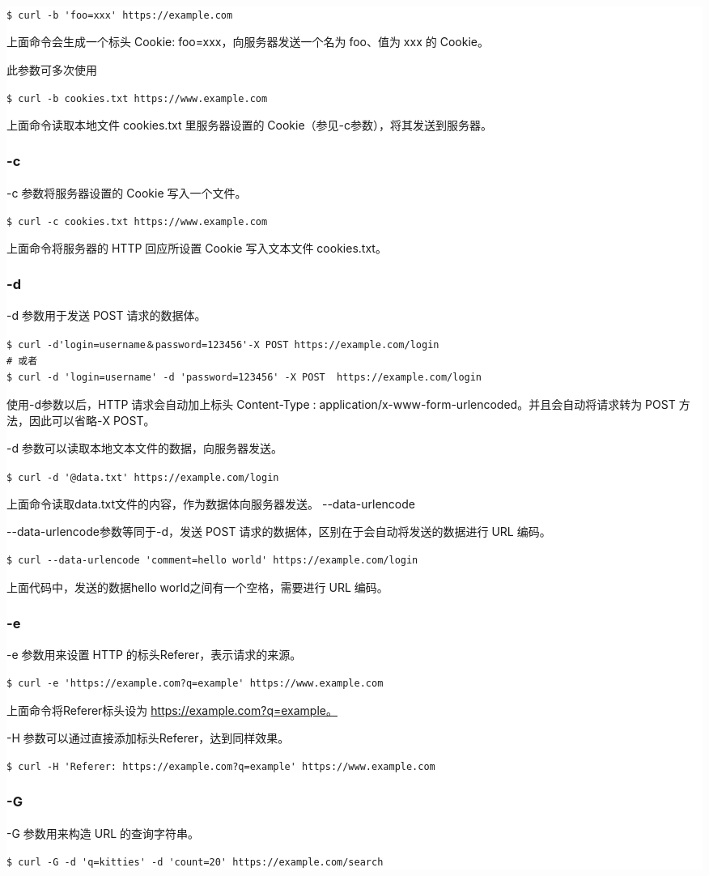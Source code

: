     $ curl -b 'foo=xxx' https://example.com

上面命令会生成一个标头 Cookie: foo=xxx，向服务器发送一个名为 foo、值为 xxx 的 Cookie。

此参数可多次使用

    $ curl -b cookies.txt https://www.example.com

上面命令读取本地文件 cookies.txt 里服务器设置的 Cookie（参见-c参数），将其发送到服务器。

### -c

-c 参数将服务器设置的 Cookie 写入一个文件。

    $ curl -c cookies.txt https://www.example.com

上面命令将服务器的 HTTP 回应所设置 Cookie 写入文本文件 cookies.txt。

### -d

-d 参数用于发送 POST 请求的数据体。

    $ curl -d'login=username＆password=123456'-X POST https://example.com/login
    # 或者
    $ curl -d 'login=username' -d 'password=123456' -X POST  https://example.com/login

使用-d参数以后，HTTP 请求会自动加上标头 Content-Type : application/x-www-form-urlencoded。并且会自动将请求转为 POST 方法，因此可以省略-X POST。

-d 参数可以读取本地文本文件的数据，向服务器发送。

    $ curl -d '@data.txt' https://example.com/login

上面命令读取data.txt文件的内容，作为数据体向服务器发送。
--data-urlencode

--data-urlencode参数等同于-d，发送 POST 请求的数据体，区别在于会自动将发送的数据进行 URL 编码。

    $ curl --data-urlencode 'comment=hello world' https://example.com/login

上面代码中，发送的数据hello world之间有一个空格，需要进行 URL 编码。

### -e

-e 参数用来设置 HTTP 的标头Referer，表示请求的来源。

    $ curl -e 'https://example.com?q=example' https://www.example.com

上面命令将Referer标头设为 https://example.com?q=example。

-H 参数可以通过直接添加标头Referer，达到同样效果。

    $ curl -H 'Referer: https://example.com?q=example' https://www.example.com

### -G

-G 参数用来构造 URL 的查询字符串。

    $ curl -G -d 'q=kitties' -d 'count=20' https://example.com/search
